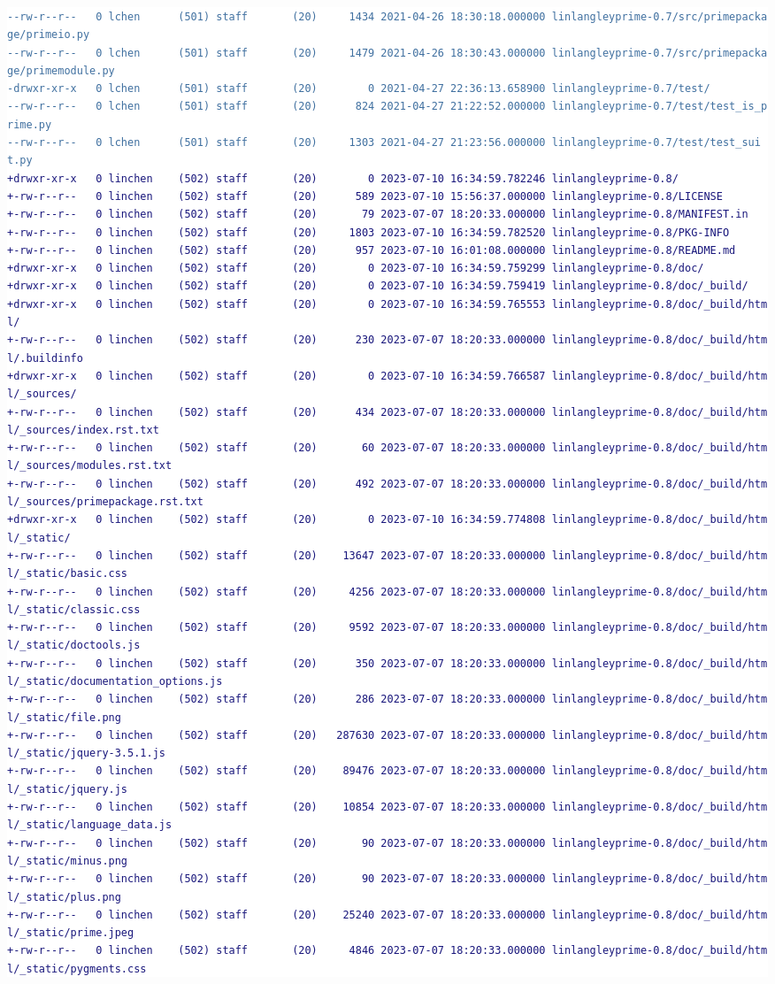 ```diff
--rw-r--r--   0 lchen      (501) staff       (20)     1434 2021-04-26 18:30:18.000000 linlangleyprime-0.7/src/primepackage/primeio.py
--rw-r--r--   0 lchen      (501) staff       (20)     1479 2021-04-26 18:30:43.000000 linlangleyprime-0.7/src/primepackage/primemodule.py
-drwxr-xr-x   0 lchen      (501) staff       (20)        0 2021-04-27 22:36:13.658900 linlangleyprime-0.7/test/
--rw-r--r--   0 lchen      (501) staff       (20)      824 2021-04-27 21:22:52.000000 linlangleyprime-0.7/test/test_is_prime.py
--rw-r--r--   0 lchen      (501) staff       (20)     1303 2021-04-27 21:23:56.000000 linlangleyprime-0.7/test/test_suit.py
+drwxr-xr-x   0 linchen    (502) staff       (20)        0 2023-07-10 16:34:59.782246 linlangleyprime-0.8/
+-rw-r--r--   0 linchen    (502) staff       (20)      589 2023-07-10 15:56:37.000000 linlangleyprime-0.8/LICENSE
+-rw-r--r--   0 linchen    (502) staff       (20)       79 2023-07-07 18:20:33.000000 linlangleyprime-0.8/MANIFEST.in
+-rw-r--r--   0 linchen    (502) staff       (20)     1803 2023-07-10 16:34:59.782520 linlangleyprime-0.8/PKG-INFO
+-rw-r--r--   0 linchen    (502) staff       (20)      957 2023-07-10 16:01:08.000000 linlangleyprime-0.8/README.md
+drwxr-xr-x   0 linchen    (502) staff       (20)        0 2023-07-10 16:34:59.759299 linlangleyprime-0.8/doc/
+drwxr-xr-x   0 linchen    (502) staff       (20)        0 2023-07-10 16:34:59.759419 linlangleyprime-0.8/doc/_build/
+drwxr-xr-x   0 linchen    (502) staff       (20)        0 2023-07-10 16:34:59.765553 linlangleyprime-0.8/doc/_build/html/
+-rw-r--r--   0 linchen    (502) staff       (20)      230 2023-07-07 18:20:33.000000 linlangleyprime-0.8/doc/_build/html/.buildinfo
+drwxr-xr-x   0 linchen    (502) staff       (20)        0 2023-07-10 16:34:59.766587 linlangleyprime-0.8/doc/_build/html/_sources/
+-rw-r--r--   0 linchen    (502) staff       (20)      434 2023-07-07 18:20:33.000000 linlangleyprime-0.8/doc/_build/html/_sources/index.rst.txt
+-rw-r--r--   0 linchen    (502) staff       (20)       60 2023-07-07 18:20:33.000000 linlangleyprime-0.8/doc/_build/html/_sources/modules.rst.txt
+-rw-r--r--   0 linchen    (502) staff       (20)      492 2023-07-07 18:20:33.000000 linlangleyprime-0.8/doc/_build/html/_sources/primepackage.rst.txt
+drwxr-xr-x   0 linchen    (502) staff       (20)        0 2023-07-10 16:34:59.774808 linlangleyprime-0.8/doc/_build/html/_static/
+-rw-r--r--   0 linchen    (502) staff       (20)    13647 2023-07-07 18:20:33.000000 linlangleyprime-0.8/doc/_build/html/_static/basic.css
+-rw-r--r--   0 linchen    (502) staff       (20)     4256 2023-07-07 18:20:33.000000 linlangleyprime-0.8/doc/_build/html/_static/classic.css
+-rw-r--r--   0 linchen    (502) staff       (20)     9592 2023-07-07 18:20:33.000000 linlangleyprime-0.8/doc/_build/html/_static/doctools.js
+-rw-r--r--   0 linchen    (502) staff       (20)      350 2023-07-07 18:20:33.000000 linlangleyprime-0.8/doc/_build/html/_static/documentation_options.js
+-rw-r--r--   0 linchen    (502) staff       (20)      286 2023-07-07 18:20:33.000000 linlangleyprime-0.8/doc/_build/html/_static/file.png
+-rw-r--r--   0 linchen    (502) staff       (20)   287630 2023-07-07 18:20:33.000000 linlangleyprime-0.8/doc/_build/html/_static/jquery-3.5.1.js
+-rw-r--r--   0 linchen    (502) staff       (20)    89476 2023-07-07 18:20:33.000000 linlangleyprime-0.8/doc/_build/html/_static/jquery.js
+-rw-r--r--   0 linchen    (502) staff       (20)    10854 2023-07-07 18:20:33.000000 linlangleyprime-0.8/doc/_build/html/_static/language_data.js
+-rw-r--r--   0 linchen    (502) staff       (20)       90 2023-07-07 18:20:33.000000 linlangleyprime-0.8/doc/_build/html/_static/minus.png
+-rw-r--r--   0 linchen    (502) staff       (20)       90 2023-07-07 18:20:33.000000 linlangleyprime-0.8/doc/_build/html/_static/plus.png
+-rw-r--r--   0 linchen    (502) staff       (20)    25240 2023-07-07 18:20:33.000000 linlangleyprime-0.8/doc/_build/html/_static/prime.jpeg
+-rw-r--r--   0 linchen    (502) staff       (20)     4846 2023-07-07 18:20:33.000000 linlangleyprime-0.8/doc/_build/html/_static/pygments.css
```